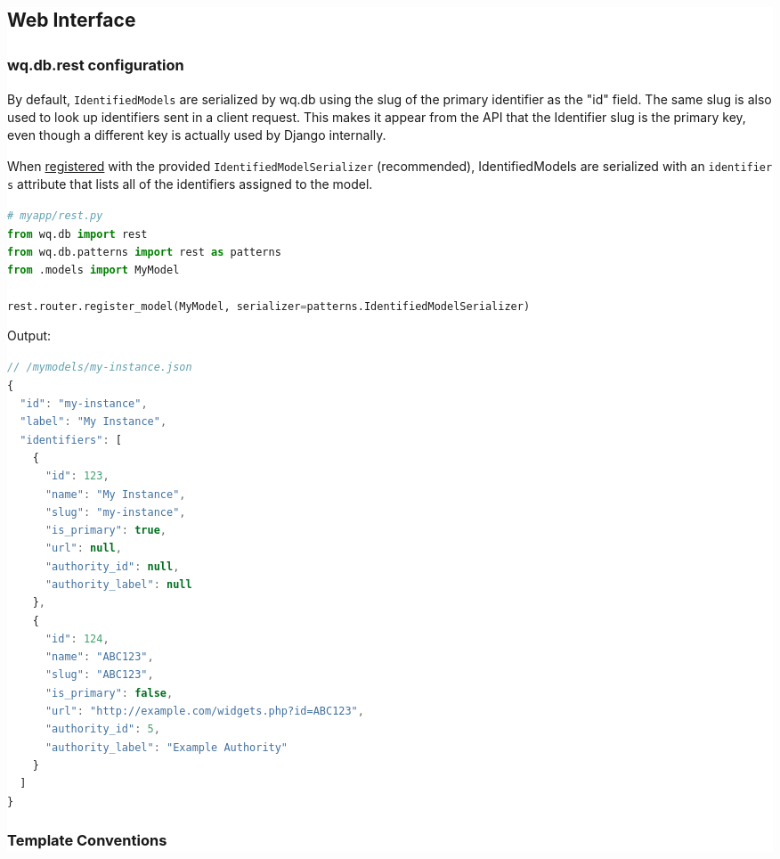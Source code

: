 ## Web Interface

### wq.db.rest configuration

By default, `IdentifiedModels` are serialized by wq.db using the slug of the primary identifier as the "id" field.  The same slug is also used to look up identifiers sent in a client request.  This makes it appear from the API that the Identifier slug is the primary key, even though a different key is actually used by Django internally.

When [registered] with the provided `IdentifiedModelSerializer` (recommended), IdentifiedModels are serialized with an `identifiers` attribute that lists all of the identifiers assigned to the model.

```python
# myapp/rest.py
from wq.db import rest
from wq.db.patterns import rest as patterns
from .models import MyModel

rest.router.register_model(MyModel, serializer=patterns.IdentifiedModelSerializer)
```

Output:

```javascript
// /mymodels/my-instance.json
{
  "id": "my-instance",
  "label": "My Instance",
  "identifiers": [
    {
      "id": 123, 
      "name": "My Instance", 
      "slug": "my-instance", 
      "is_primary": true, 
      "url": null, 
      "authority_id": null, 
      "authority_label": null
    },
    {
      "id": 124, 
      "name": "ABC123", 
      "slug": "ABC123", 
      "is_primary": false,
      "url": "http://example.com/widgets.php?id=ABC123",
      "authority_id": 5, 
      "authority_label": "Example Authority"
    }
  ]
}
```

### Template Conventions


[wq.db.patterns.identify]: https://github.com/wq/wq.db/blob/master/patterns/identify
[wq.db]: https://wq.io/wq.db
[design pattern]: https://wq.io/docs/about-patterns
[Entity-Attribute-Value (EAV)]: http://en.wikipedia.org/wiki/Entity%E2%80%93attribute%E2%80%93value_model
[dbio]: https://wq.io/dbio
[REST API]: https://wq.io/docs/about-rest
[chart]: https://wq.io/docs/chart
[search]: https://wq.io/docs/search
[abstract base class]: https://docs.djangoproject.com/en/1.7/topics/db/models/#abstract-base-classes
[NaturalKeyModel]: https://wq.io/docs/natural-key
[natural key]: https://wq.io/docs/natural-key
[ModelManager]: https://docs.djangoproject.com/en/1.7/topics/db/managers/
[GenericRelation]: https://docs.djangoproject.com/en/1.7/ref/contrib/contenttypes/#django.contrib.contenttypes.fields.GenericRelation
[wq/app.js]: https://wq.io/docs/app-js
[registered]: https://wq.io/docs/router
[HTML JSON forms]: http://www.w3.org/TR/html-json-forms/
[wq.db.contrib.chart]: https://wq.io/docs/chart
[filter backend]: http://www.django-rest-framework.org/api-guide/filtering
[vera]: https://wq.io/vera
[ChartFilterBackend]: https://github.com/wq/vera/blob/master/vera/filters.py